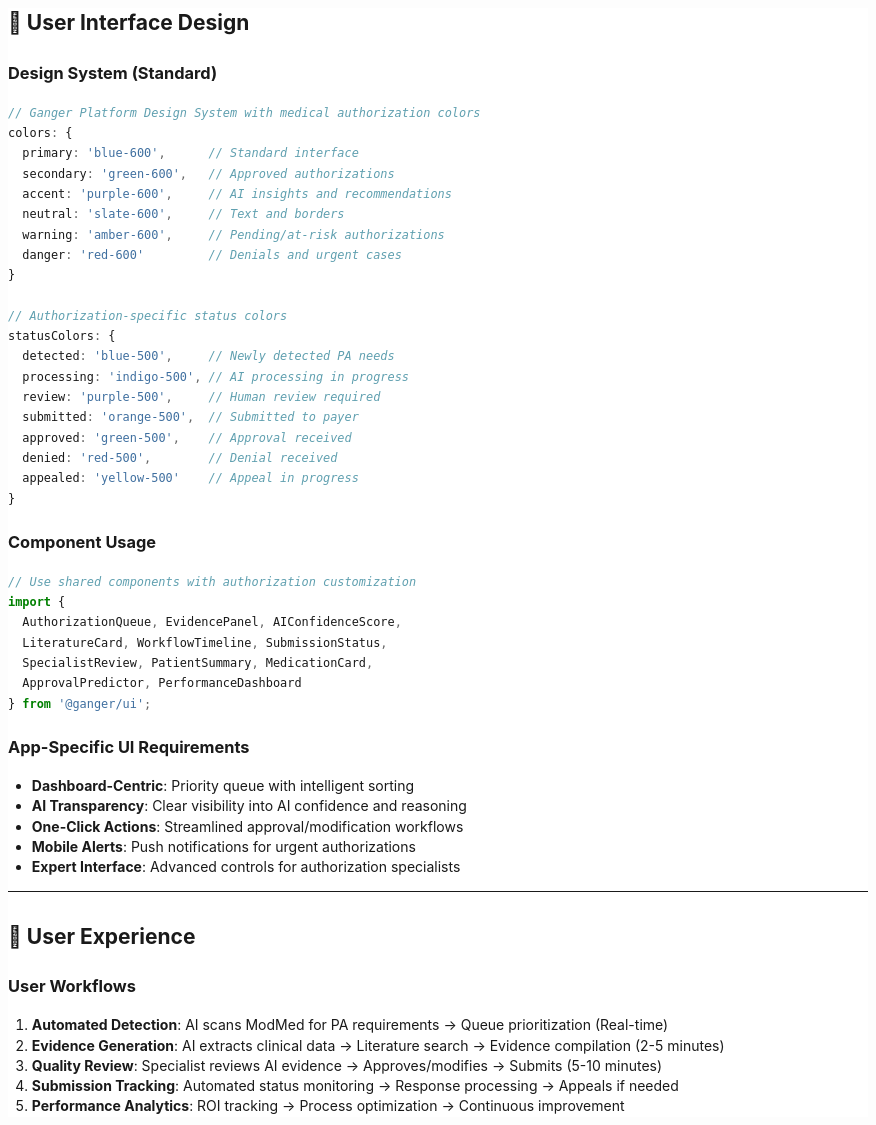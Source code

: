 
## 🎨 User Interface Design

### **Design System (Standard)**
```typescript
// Ganger Platform Design System with medical authorization colors
colors: {
  primary: 'blue-600',      // Standard interface
  secondary: 'green-600',   // Approved authorizations
  accent: 'purple-600',     // AI insights and recommendations
  neutral: 'slate-600',     // Text and borders
  warning: 'amber-600',     // Pending/at-risk authorizations
  danger: 'red-600'         // Denials and urgent cases
}

// Authorization-specific status colors
statusColors: {
  detected: 'blue-500',     // Newly detected PA needs
  processing: 'indigo-500', // AI processing in progress
  review: 'purple-500',     // Human review required
  submitted: 'orange-500',  // Submitted to payer
  approved: 'green-500',    // Approval received
  denied: 'red-500',        // Denial received
  appealed: 'yellow-500'    // Appeal in progress
}
```

### **Component Usage**
```typescript
// Use shared components with authorization customization
import {
  AuthorizationQueue, EvidencePanel, AIConfidenceScore,
  LiteratureCard, WorkflowTimeline, SubmissionStatus,
  SpecialistReview, PatientSummary, MedicationCard,
  ApprovalPredictor, PerformanceDashboard
} from '@ganger/ui';
```

### **App-Specific UI Requirements**
- **Dashboard-Centric**: Priority queue with intelligent sorting
- **AI Transparency**: Clear visibility into AI confidence and reasoning
- **One-Click Actions**: Streamlined approval/modification workflows
- **Mobile Alerts**: Push notifications for urgent authorizations
- **Expert Interface**: Advanced controls for authorization specialists

---

## 📱 User Experience

### **User Workflows**
1. **Automated Detection**: AI scans ModMed for PA requirements → Queue prioritization (Real-time)
2. **Evidence Generation**: AI extracts clinical data → Literature search → Evidence compilation (2-5 minutes)
3. **Quality Review**: Specialist reviews AI evidence → Approves/modifies → Submits (5-10 minutes)
4. **Submission Tracking**: Automated status monitoring → Response processing → Appeals if needed
5. **Performance Analytics**: ROI tracking → Process optimization → Continuous improvement
